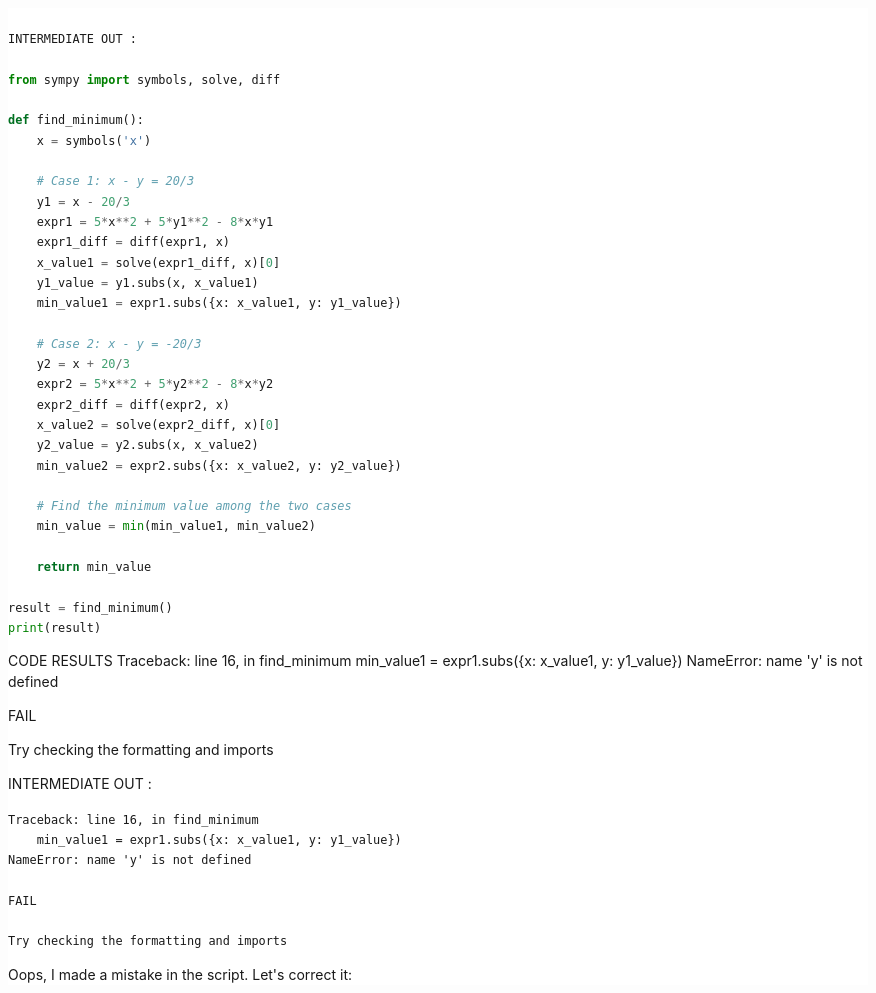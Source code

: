 ```python

INTERMEDIATE OUT :

from sympy import symbols, solve, diff

def find_minimum():
    x = symbols('x')

    # Case 1: x - y = 20/3
    y1 = x - 20/3
    expr1 = 5*x**2 + 5*y1**2 - 8*x*y1
    expr1_diff = diff(expr1, x)
    x_value1 = solve(expr1_diff, x)[0]
    y1_value = y1.subs(x, x_value1)
    min_value1 = expr1.subs({x: x_value1, y: y1_value})

    # Case 2: x - y = -20/3
    y2 = x + 20/3
    expr2 = 5*x**2 + 5*y2**2 - 8*x*y2
    expr2_diff = diff(expr2, x)
    x_value2 = solve(expr2_diff, x)[0]
    y2_value = y2.subs(x, x_value2)
    min_value2 = expr2.subs({x: x_value2, y: y2_value})

    # Find the minimum value among the two cases
    min_value = min(min_value1, min_value2)

    return min_value

result = find_minimum()
print(result)
```

CODE RESULTS Traceback: line 16, in find_minimum
    min_value1 = expr1.subs({x: x_value1, y: y1_value})
NameError: name 'y' is not defined

FAIL

Try checking the formatting and imports

INTERMEDIATE OUT :
```output
Traceback: line 16, in find_minimum
    min_value1 = expr1.subs({x: x_value1, y: y1_value})
NameError: name 'y' is not defined

FAIL

Try checking the formatting and imports
```

Oops, I made a mistake in the script. Let's correct it:

